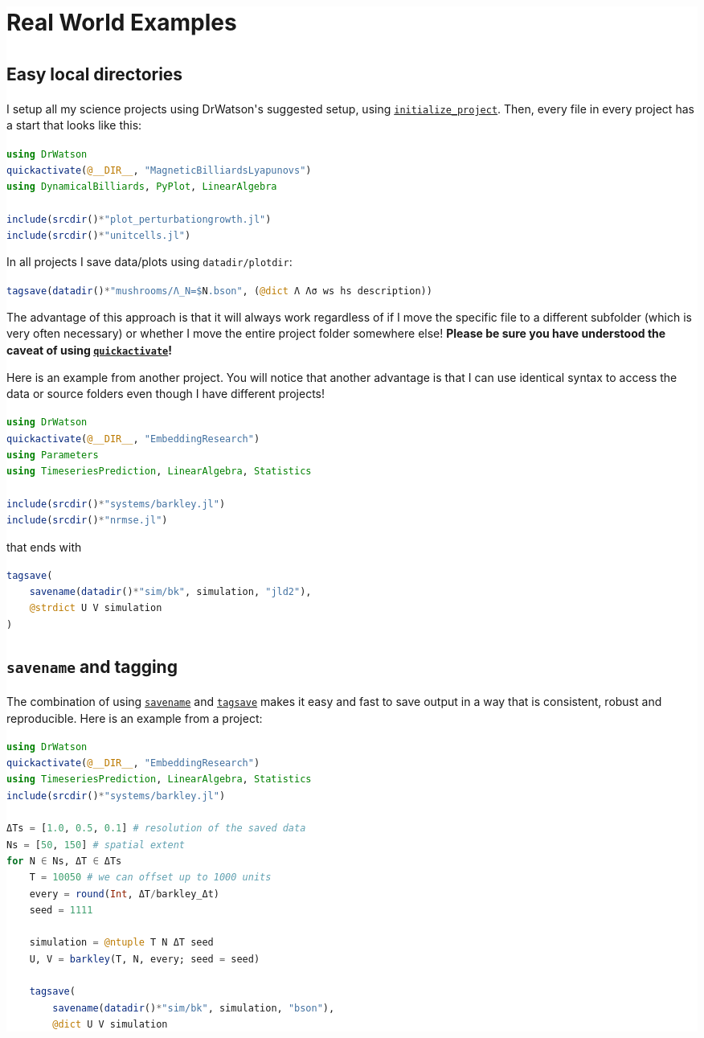 # Real World Examples

## Easy local directories
I setup all my science projects using DrWatson's suggested setup, using [`initialize_project`](@ref). Then, every file in every project has a start that looks like this:
```julia
using DrWatson
quickactivate(@__DIR__, "MagneticBilliardsLyapunovs")
using DynamicalBilliards, PyPlot, LinearAlgebra

include(srcdir()*"plot_perturbationgrowth.jl")
include(srcdir()*"unitcells.jl")
```
In all projects I save data/plots using `datadir/plotdir`:
```julia
tagsave(datadir()*"mushrooms/Λ_N=$N.bson", (@dict Λ Λσ ws hs description))
```
The advantage of this approach is that it will always work regardless of if I move the specific file to a different subfolder (which is very often necessary) or whether I move the entire project folder somewhere else!
**Please be sure you have understood the caveat of using [`quickactivate`](@ref)!**

Here is an example from another project. You will notice that another advantage is that I can use identical syntax to access the data or source folders even though I have different projects!
```julia
using DrWatson
quickactivate(@__DIR__, "EmbeddingResearch")
using Parameters
using TimeseriesPrediction, LinearAlgebra, Statistics

include(srcdir()*"systems/barkley.jl")
include(srcdir()*"nrmse.jl")
```
that ends with
```julia
tagsave(
    savename(datadir()*"sim/bk", simulation, "jld2"),
    @strdict U V simulation
)
```

## `savename` and tagging
The combination of using [`savename`](@ref) and [`tagsave`](@ref) makes it easy and fast to save output in a way that is consistent, robust and reproducible. Here is an example from a project:
```julia
using DrWatson
quickactivate(@__DIR__, "EmbeddingResearch")
using TimeseriesPrediction, LinearAlgebra, Statistics
include(srcdir()*"systems/barkley.jl")

ΔTs = [1.0, 0.5, 0.1] # resolution of the saved data
Ns = [50, 150] # spatial extent
for N ∈ Ns, ΔT ∈ ΔTs
    T = 10050 # we can offset up to 1000 units
    every = round(Int, ΔT/barkley_Δt)
    seed = 1111

    simulation = @ntuple T N ΔT seed
    U, V = barkley(T, N, every; seed = seed)

    tagsave(
        savename(datadir()*"sim/bk", simulation, "bson"),
        @dict U V simulation
```
